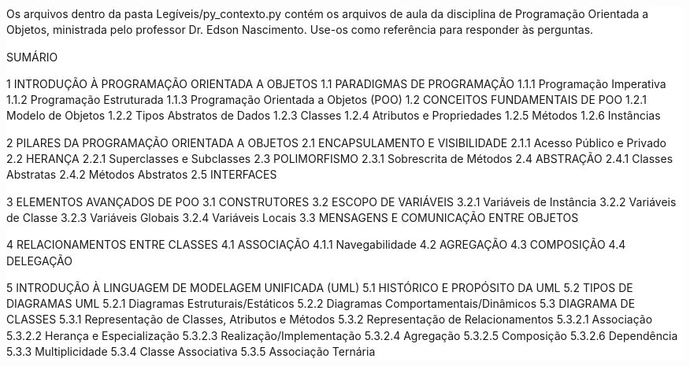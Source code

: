 Os arquivos dentro da pasta Legíveis/py_contexto.py contém os arquivos de aula da disciplina de Programação Orientada a Objetos, ministrada pelo professor Dr. Edson Nascimento. Use-os como referência para responder às perguntas.

SUMÁRIO

1 INTRODUÇÃO À PROGRAMAÇÃO ORIENTADA A OBJETOS
1.1 PARADIGMAS DE PROGRAMAÇÃO
1.1.1 Programação Imperativa
1.1.2 Programação Estruturada
1.1.3 Programação Orientada a Objetos (POO)
1.2 CONCEITOS FUNDAMENTAIS DE POO
1.2.1 Modelo de Objetos
1.2.2 Tipos Abstratos de Dados
1.2.3 Classes
1.2.4 Atributos e Propriedades
1.2.5 Métodos
1.2.6 Instâncias

2 PILARES DA PROGRAMAÇÃO ORIENTADA A OBJETOS
2.1 ENCAPSULAMENTO E VISIBILIDADE
2.1.1 Acesso Público e Privado
2.2 HERANÇA
2.2.1 Superclasses e Subclasses
2.3 POLIMORFISMO
2.3.1 Sobrescrita de Métodos
2.4 ABSTRAÇÃO
2.4.1 Classes Abstratas
2.4.2 Métodos Abstratos
2.5 INTERFACES

3 ELEMENTOS AVANÇADOS DE POO
3.1 CONSTRUTORES
3.2 ESCOPO DE VARIÁVEIS
3.2.1 Variáveis de Instância
3.2.2 Variáveis de Classe
3.2.3 Variáveis Globais
3.2.4 Variáveis Locais
3.3 MENSAGENS E COMUNICAÇÃO ENTRE OBJETOS

4 RELACIONAMENTOS ENTRE CLASSES
4.1 ASSOCIAÇÃO
4.1.1 Navegabilidade
4.2 AGREGAÇÃO
4.3 COMPOSIÇÃO
4.4 DELEGAÇÃO

5 INTRODUÇÃO À LINGUAGEM DE MODELAGEM UNIFICADA (UML)
5.1 HISTÓRICO E PROPÓSITO DA UML
5.2 TIPOS DE DIAGRAMAS UML
5.2.1 Diagramas Estruturais/Estáticos
5.2.2 Diagramas Comportamentais/Dinâmicos
5.3 DIAGRAMA DE CLASSES
5.3.1 Representação de Classes, Atributos e Métodos
5.3.2 Representação de Relacionamentos
5.3.2.1 Associação
5.3.2.2 Herança e Especialização
5.3.2.3 Realização/Implementação
5.3.2.4 Agregação
5.3.2.5 Composição
5.3.2.6 Dependência
5.3.3 Multiplicidade
5.3.4 Classe Associativa
5.3.5 Associação Ternária
